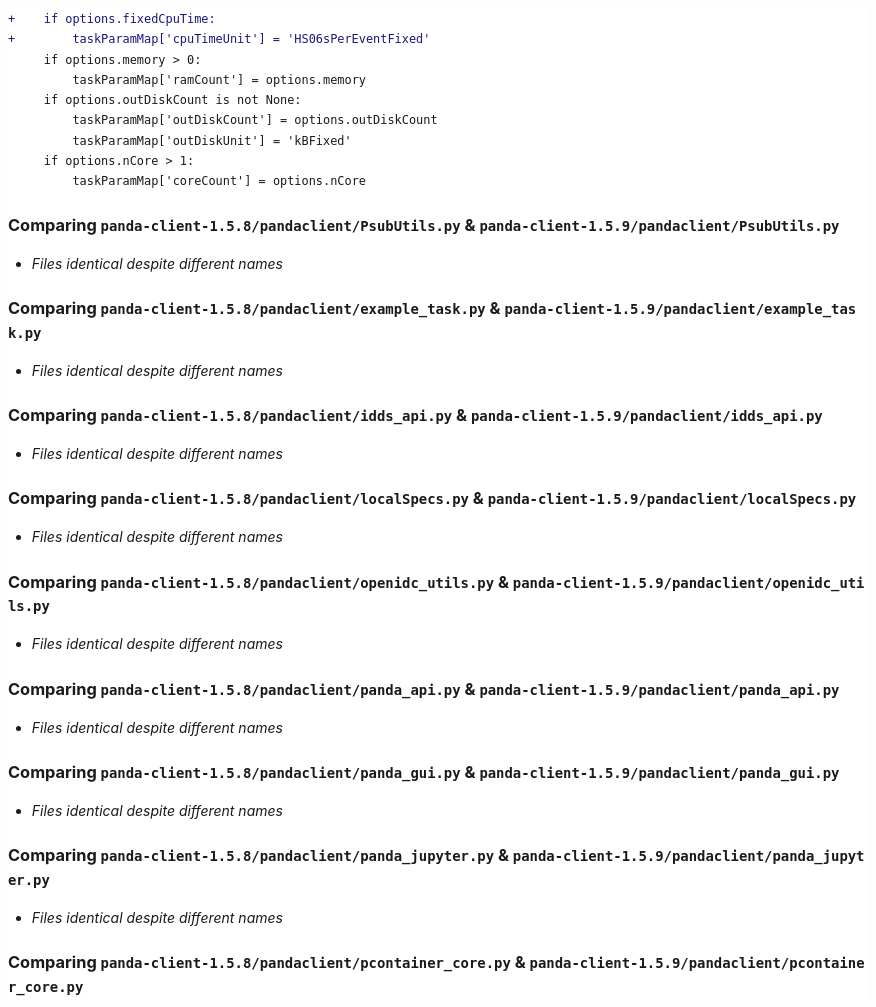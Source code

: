 ```diff
+    if options.fixedCpuTime:
+        taskParamMap['cpuTimeUnit'] = 'HS06sPerEventFixed'
     if options.memory > 0:
         taskParamMap['ramCount'] = options.memory
     if options.outDiskCount is not None:
         taskParamMap['outDiskCount'] = options.outDiskCount
         taskParamMap['outDiskUnit'] = 'kBFixed'
     if options.nCore > 1:
         taskParamMap['coreCount'] = options.nCore
```

### Comparing `panda-client-1.5.8/pandaclient/PsubUtils.py` & `panda-client-1.5.9/pandaclient/PsubUtils.py`

 * *Files identical despite different names*

### Comparing `panda-client-1.5.8/pandaclient/example_task.py` & `panda-client-1.5.9/pandaclient/example_task.py`

 * *Files identical despite different names*

### Comparing `panda-client-1.5.8/pandaclient/idds_api.py` & `panda-client-1.5.9/pandaclient/idds_api.py`

 * *Files identical despite different names*

### Comparing `panda-client-1.5.8/pandaclient/localSpecs.py` & `panda-client-1.5.9/pandaclient/localSpecs.py`

 * *Files identical despite different names*

### Comparing `panda-client-1.5.8/pandaclient/openidc_utils.py` & `panda-client-1.5.9/pandaclient/openidc_utils.py`

 * *Files identical despite different names*

### Comparing `panda-client-1.5.8/pandaclient/panda_api.py` & `panda-client-1.5.9/pandaclient/panda_api.py`

 * *Files identical despite different names*

### Comparing `panda-client-1.5.8/pandaclient/panda_gui.py` & `panda-client-1.5.9/pandaclient/panda_gui.py`

 * *Files identical despite different names*

### Comparing `panda-client-1.5.8/pandaclient/panda_jupyter.py` & `panda-client-1.5.9/pandaclient/panda_jupyter.py`

 * *Files identical despite different names*

### Comparing `panda-client-1.5.8/pandaclient/pcontainer_core.py` & `panda-client-1.5.9/pandaclient/pcontainer_core.py`
